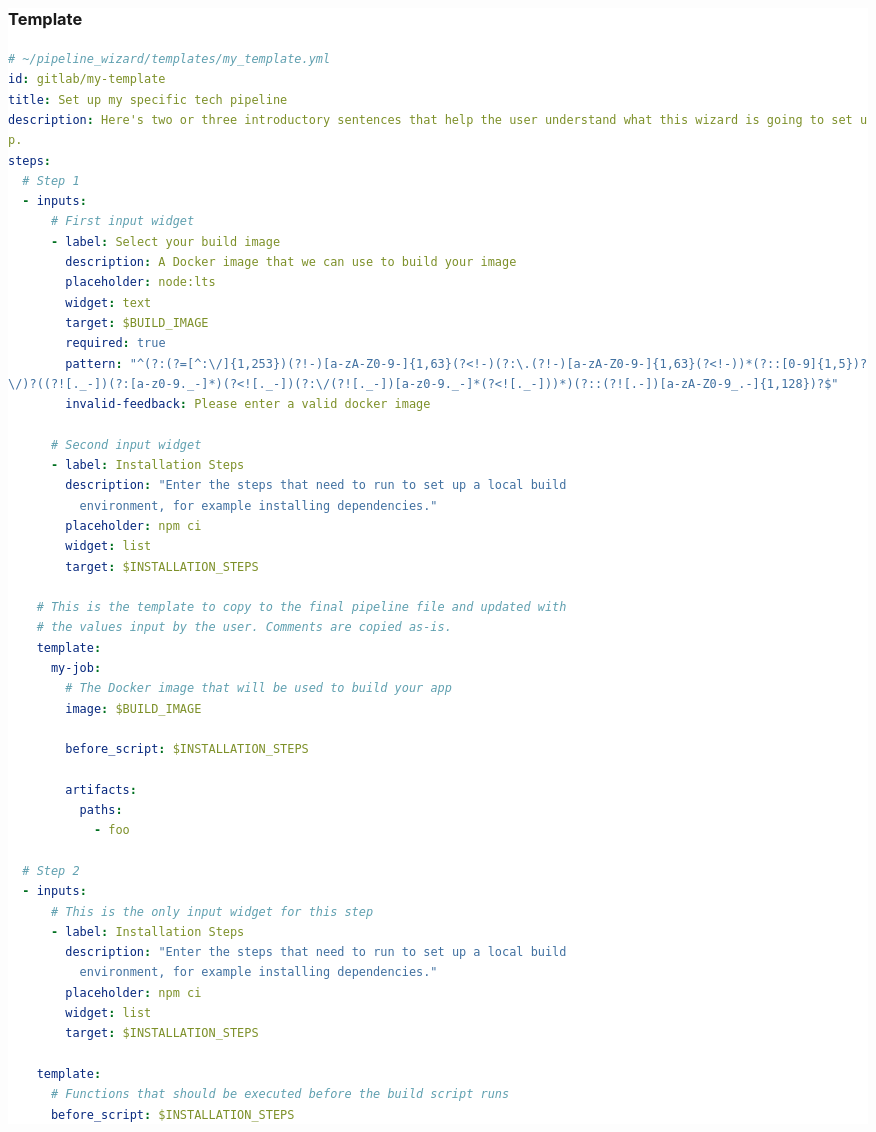 ### Template

```yaml
# ~/pipeline_wizard/templates/my_template.yml
id: gitlab/my-template
title: Set up my specific tech pipeline
description: Here's two or three introductory sentences that help the user understand what this wizard is going to set up.
steps:
  # Step 1
  - inputs:
      # First input widget
      - label: Select your build image
        description: A Docker image that we can use to build your image
        placeholder: node:lts
        widget: text
        target: $BUILD_IMAGE
        required: true
        pattern: "^(?:(?=[^:\/]{1,253})(?!-)[a-zA-Z0-9-]{1,63}(?<!-)(?:\.(?!-)[a-zA-Z0-9-]{1,63}(?<!-))*(?::[0-9]{1,5})?\/)?((?![._-])(?:[a-z0-9._-]*)(?<![._-])(?:\/(?![._-])[a-z0-9._-]*(?<![._-]))*)(?::(?![.-])[a-zA-Z0-9_.-]{1,128})?$"
        invalid-feedback: Please enter a valid docker image

      # Second input widget
      - label: Installation Steps
        description: "Enter the steps that need to run to set up a local build
          environment, for example installing dependencies."
        placeholder: npm ci
        widget: list
        target: $INSTALLATION_STEPS

    # This is the template to copy to the final pipeline file and updated with
    # the values input by the user. Comments are copied as-is.
    template:
      my-job:
        # The Docker image that will be used to build your app
        image: $BUILD_IMAGE

        before_script: $INSTALLATION_STEPS

        artifacts:
          paths:
            - foo

  # Step 2
  - inputs:
      # This is the only input widget for this step
      - label: Installation Steps
        description: "Enter the steps that need to run to set up a local build
          environment, for example installing dependencies."
        placeholder: npm ci
        widget: list
        target: $INSTALLATION_STEPS

    template:
      # Functions that should be executed before the build script runs
      before_script: $INSTALLATION_STEPS
```
